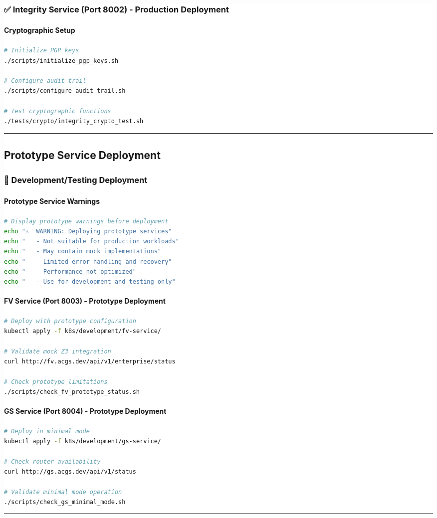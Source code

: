 ### ✅ Integrity Service (Port 8002) - Production Deployment

#### Cryptographic Setup
```bash
# Initialize PGP keys
./scripts/initialize_pgp_keys.sh

# Configure audit trail
./scripts/configure_audit_trail.sh

# Test cryptographic functions
./tests/crypto/integrity_crypto_test.sh
```

---

## Prototype Service Deployment

### 🧪 Development/Testing Deployment

#### Prototype Service Warnings
```bash
# Display prototype warnings before deployment
echo "⚠️  WARNING: Deploying prototype services"
echo "   - Not suitable for production workloads"
echo "   - May contain mock implementations"
echo "   - Limited error handling and recovery"
echo "   - Performance not optimized"
echo "   - Use for development and testing only"
```

#### FV Service (Port 8003) - Prototype Deployment
```bash
# Deploy with prototype configuration
kubectl apply -f k8s/development/fv-service/

# Validate mock Z3 integration
curl http://fv.acgs.dev/api/v1/enterprise/status

# Check prototype limitations
./scripts/check_fv_prototype_status.sh
```

#### GS Service (Port 8004) - Prototype Deployment
```bash
# Deploy in minimal mode
kubectl apply -f k8s/development/gs-service/

# Check router availability
curl http://gs.acgs.dev/api/v1/status

# Validate minimal mode operation
./scripts/check_gs_minimal_mode.sh
```

---
